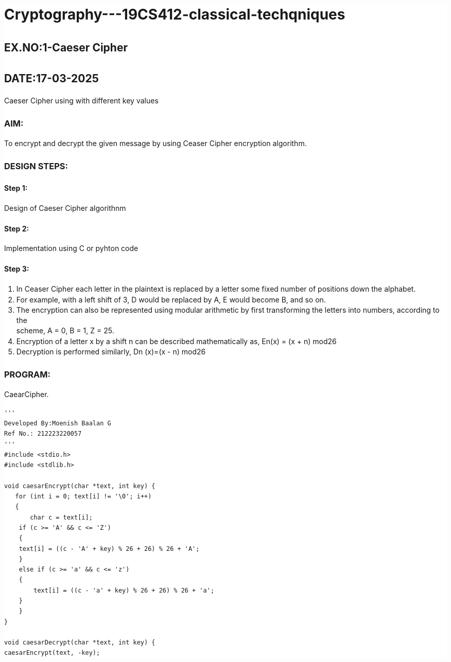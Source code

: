 # Cryptography---19CS412-classical-techqniques
## EX.NO:1-Caeser Cipher
## DATE:17-03-2025

Caeser Cipher using with different key values

### AIM:

To encrypt and decrypt the given message by using Ceaser Cipher encryption algorithm.


### DESIGN STEPS:

#### Step 1:

Design of Caeser Cipher algorithnm 

#### Step 2:

Implementation using C or pyhton code

#### Step 3:

1.	In Ceaser Cipher each letter in the plaintext is replaced by a letter some fixed number of positions down the alphabet.
2.	For example, with a left shift of 3, D would be replaced by A, E would become B, and so on.
3.	The encryption can also be represented using modular arithmetic by first transforming the letters into numbers, according to the   
    scheme, A = 0, B = 1, Z = 25.
4.	Encryption of a letter x by a shift n can be described mathematically as,
                       En(x) = (x + n) mod26
5.	Decryption is performed similarly,
                       Dn (x)=(x - n) mod26


### PROGRAM:
CaearCipher.
```
'''
Developed By:Moenish Baalan G
Ref No.: 212223220057
'''
#include <stdio.h>
#include <stdlib.h>
 
void caesarEncrypt(char *text, int key) {
   for (int i = 0; text[i] != '\0'; i++) 
   { 
       char c = text[i];
    if (c >= 'A' && c <= 'Z') 
    {
    text[i] = ((c - 'A' + key) % 26 + 26) % 26 + 'A';
    }
    else if (c >= 'a' && c <= 'z') 
    {
        text[i] = ((c - 'a' + key) % 26 + 26) % 26 + 'a';
    }
    }
}

void caesarDecrypt(char *text, int key) {
caesarEncrypt(text, -key);
```